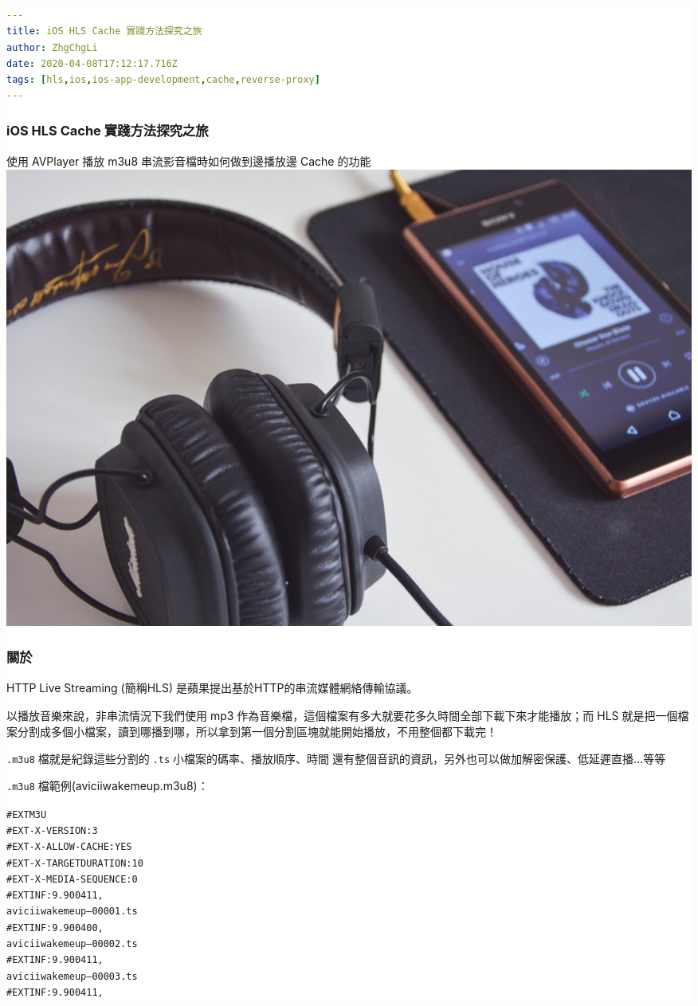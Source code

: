 ```yaml
---
title: iOS HLS Cache 實踐方法探究之旅
author: ZhgChgLi
date: 2020-04-08T17:12:17.716Z
tags: [hls,ios,ios-app-development,cache,reverse-proxy]
---
```


### iOS HLS Cache 實踐方法探究之旅

使用 AVPlayer 播放 m3u8 串流影音檔時如何做到邊播放邊 Cache 的功能
![photo by Mihis Alex](images/d796bf8e661e/1*x_Js63o52qJMmYHKIuKF7A.jpeg "photo by Mihis Alex")
### 關於

HTTP Live Streaming (簡稱HLS) 是蘋果提出基於HTTP的串流媒體網絡傳輸協議。

以播放音樂來說，非串流情況下我們使用 mp3 作為音樂檔，這個檔案有多大就要花多久時間全部下載下來才能播放；而 HLS 就是把一個檔案分割成多個小檔案，讀到哪播到哪，所以拿到第一個分割區塊就能開始播放，不用整個都下載完！

`.m3u8` 檔就是紀錄這些分割的 `.ts` 小檔案的碼率、播放順序、時間 還有整個音訊的資訊，另外也可以做加解密保護、低延遲直播…等等

`.m3u8` 檔範例(aviciiwakemeup.m3u8)：
```
#EXTM3U
#EXT-X-VERSION:3
#EXT-X-ALLOW-CACHE:YES
#EXT-X-TARGETDURATION:10
#EXT-X-MEDIA-SEQUENCE:0
#EXTINF:9.900411,
aviciiwakemeup–00001.ts
#EXTINF:9.900400,
aviciiwakemeup–00002.ts
#EXTINF:9.900411,
aviciiwakemeup–00003.ts
#EXTINF:9.900411,
```